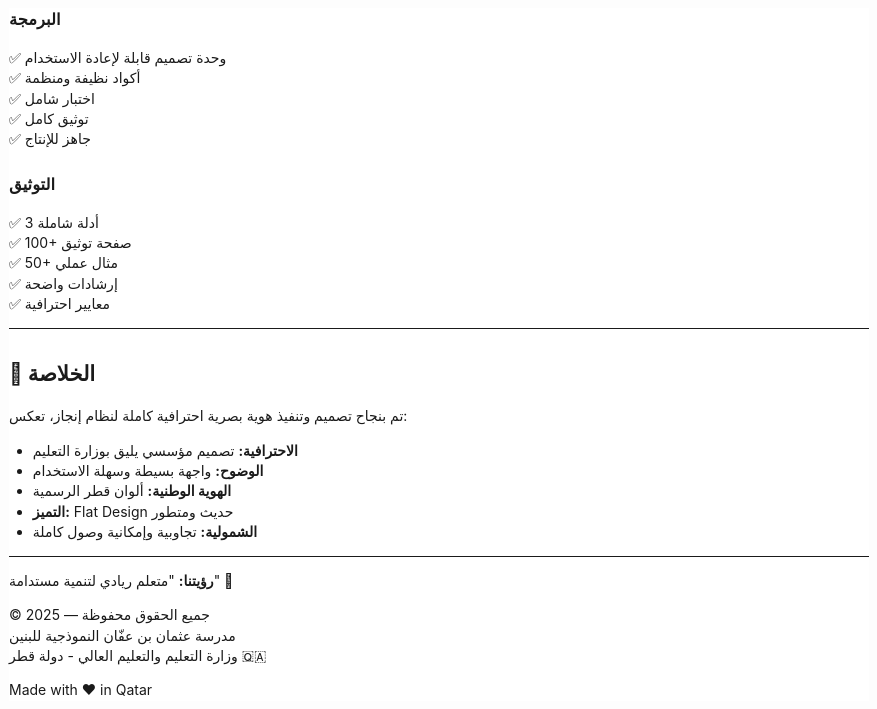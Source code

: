 ### البرمجة

✅ وحدة تصميم قابلة لإعادة الاستخدام  
✅ أكواد نظيفة ومنظمة  
✅ اختبار شامل  
✅ توثيق كامل  
✅ جاهز للإنتاج

### التوثيق

✅ 3 أدلة شاملة  
✅ 100+ صفحة توثيق  
✅ 50+ مثال عملي  
✅ إرشادات واضحة  
✅ معايير احترافية

---

## 🎯 الخلاصة

تم بنجاح تصميم وتنفيذ هوية بصرية احترافية كاملة لنظام إنجاز، تعكس:

- **الاحترافية:** تصميم مؤسسي يليق بوزارة التعليم
- **الوضوح:** واجهة بسيطة وسهلة الاستخدام
- **الهوية الوطنية:** ألوان قطر الرسمية
- **التميز:** Flat Design حديث ومتطور
- **الشمولية:** تجاوبية وإمكانية وصول كاملة

---

**رؤيتنا:** "متعلم ريادي لتنمية مستدامة" 🎯

© 2025 — جميع الحقوق محفوظة  
مدرسة عثمان بن عفّان النموذجية للبنين  
وزارة التعليم والتعليم العالي - دولة قطر 🇶🇦

Made with ❤️ in Qatar

